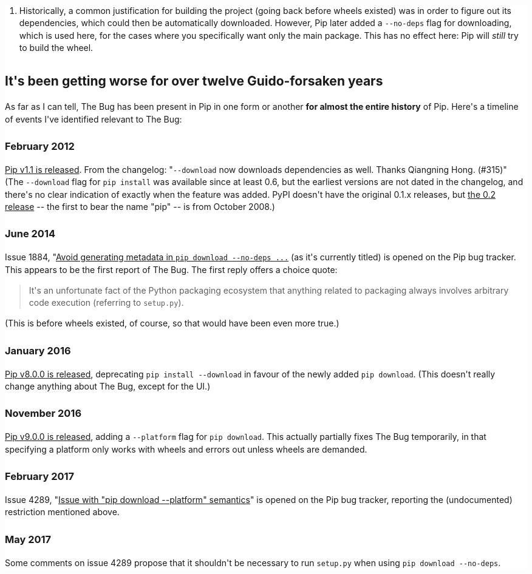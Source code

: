 1. Historically, a common justification for building the project (going back before wheels existed) was in order to figure out its dependencies, which could then be automatically downloaded. However, Pip later added a `--no-deps` flag for downloading, which is used here, for the cases where you specifically want only the main package. This has no effect here: Pip will *still* try to build the wheel.

## It's been getting worse for over twelve Guido-forsaken years

As far as I can tell, The Bug has been present in Pip in one form or another **for almost the entire history** of Pip. Here's a timeline of events I've identified relevant to The Bug:

### February 2012

[Pip v1.1 is released](https://pip.pypa.io/en/stable/news/#v1-1). From the changelog: "`--download` now downloads dependencies as well. Thanks Qiangning Hong. (#315)" (The `--download` flag for `pip install` was available since at least 0.6, but the earliest versions are not dated in the changelog, and there's no clear indication of exactly when the feature was added. PyPI doesn't have the original 0.1.x releases, but [the 0.2 release](https://pypi.org/project/pip/0.2/) -- the first to bear the name "pip" -- is from October 2008.)

### June 2014

Issue 1884, "[Avoid generating metadata in `pip download --no-deps ...`](https://github.com/pypa/pip/issues/1884) (as it's currently titled) is opened on the Pip bug tracker. This appears to be the first report of The Bug. The first reply offers a choice quote:

> It's an unfortunate fact of the Python packaging ecosystem that anything related to packaging always involves arbitrary code execution (referring to `setup.py`).

(This is before wheels existed, of course, so that would have been even more true.)

### January 2016

[Pip v8.0.0 is released](https://pip.pypa.io/en/stable/news/#v8-0-0), deprecating `pip install --download` in favour of the newly added `pip download`. (This doesn't really change anything about The Bug, except for the UI.)

### November 2016

[Pip v9.0.0 is released](https://pip.pypa.io/en/stable/news/#v9-0-0), adding a `--platform` flag for `pip download`. This actually partially fixes The Bug temporarily, in that specifying a platform only works with wheels and errors out unless wheels are demanded.

### February 2017

Issue 4289, "[Issue with "pip download \-\-platform" semantics](https://github.com/pypa/pip/issues/4289)" is opened on the Pip bug tracker, reporting the (undocumented) restriction mentioned above.

### May 2017

Some comments on issue 4289 propose that it shouldn't be necessary to run `setup.py` when using `pip download --no-deps`.
